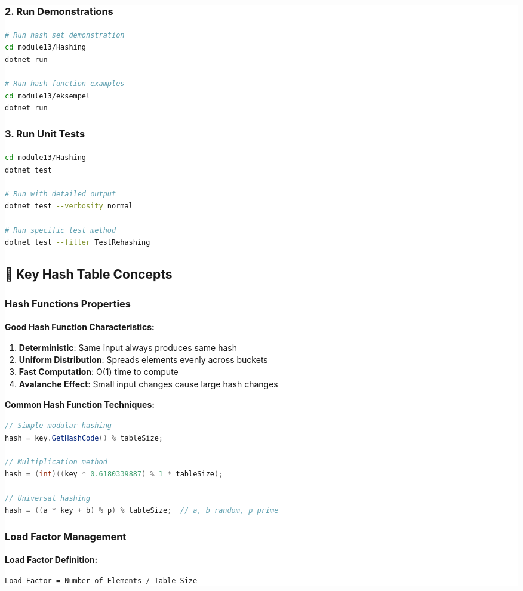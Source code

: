### 2. Run Demonstrations
```bash
# Run hash set demonstration
cd module13/Hashing
dotnet run

# Run hash function examples
cd module13/eksempel
dotnet run
```

### 3. Run Unit Tests
```bash
cd module13/Hashing
dotnet test

# Run with detailed output
dotnet test --verbosity normal

# Run specific test method
dotnet test --filter TestRehashing
```

## 🔑 Key Hash Table Concepts

### Hash Functions Properties

**Good Hash Function Characteristics:**
1. **Deterministic**: Same input always produces same hash
2. **Uniform Distribution**: Spreads elements evenly across buckets
3. **Fast Computation**: O(1) time to compute
4. **Avalanche Effect**: Small input changes cause large hash changes

**Common Hash Function Techniques:**
```csharp
// Simple modular hashing
hash = key.GetHashCode() % tableSize;

// Multiplication method
hash = (int)((key * 0.6180339887) % 1 * tableSize);

// Universal hashing
hash = ((a * key + b) % p) % tableSize;  // a, b random, p prime
```

### Load Factor Management

**Load Factor Definition:**
```
Load Factor = Number of Elements / Table Size
```
